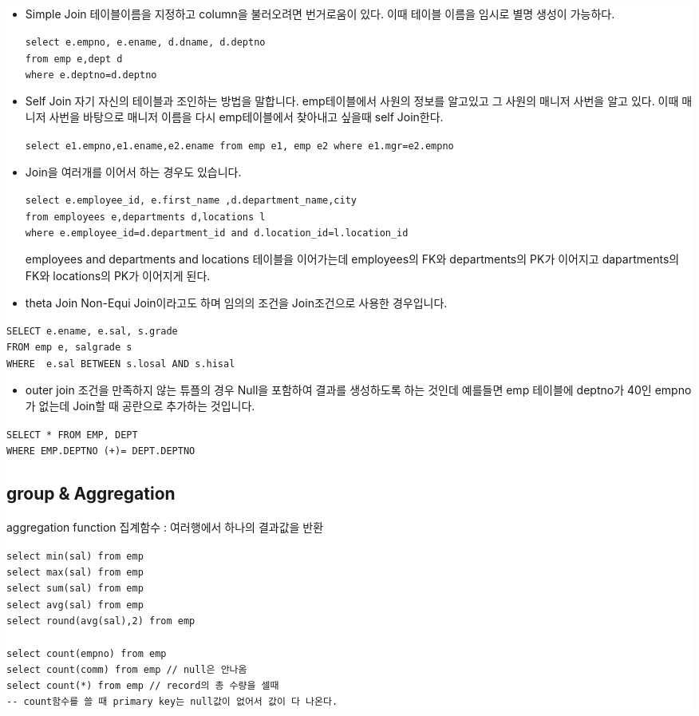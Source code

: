 - Simple Join
테이블이름을 지정하고 column을 불러오려면 번거로움이 있다. 이때 테이블 이름을 임시로 별명 생성이 가능하다.
  ```
  select e.empno, e.ename, d.dname, d.deptno
  from emp e,dept d
  where e.deptno=d.deptno
  ```

- Self Join
자기 자신의 테이블과 조인하는 방법을 말합니다. emp테이블에서 사원의 정보를 알고있고 그 사원의 매니저 사번을 알고 있다. 이때 매니저 사번을 바탕으로 매니저 이름을 다시 emp테이블에서 찾아내고 싶을때 self Join한다.

  ```
  select e1.empno,e1.ename,e2.ename from emp e1, emp e2 where e1.mgr=e2.empno
  ```

- Join을 여러개를 이어서 하는 경우도 있습니다.

  ```
  select e.employee_id, e.first_name ,d.department_name,city
  from employees e,departments d,locations l
  where e.employee_id=d.department_id and d.location_id=l.location_id
  ```

  employees and departments and locations 테이블을 이어가는데 employees의 FK와 departments의 PK가 이어지고 dapartments의 FK와 locations의 PK가 이어지게 된다.




- theta Join
Non-Equi Join이라고도 하며 임의의 조건을 Join조건으로 사용한 경우입니다.
```
SELECT e.ename, e.sal, s.grade
FROM emp e, salgrade s
WHERE  e.sal BETWEEN s.losal AND s.hisal
```

- outer join
조건을 만족하지 않는 튜플의 경우 Null을 포함하여 결과를 생성하도록 하는 것인데 예를들면 emp 테이블에 deptno가 40인 empno가 없는데 Join할 때 공란으로 추가하는 것입니다.
```
SELECT * FROM EMP, DEPT
WHERE EMP.DEPTNO (+)= DEPT.DEPTNO
```


## group & Aggregation
aggregation function 집계함수 : 여러행에서 하나의 결과값을 반환

```
select min(sal) from emp
select max(sal) from emp
select sum(sal) from emp
select avg(sal) from emp
select round(avg(sal),2) from emp

select count(empno) from emp
select count(comm) from emp // null은 안나옴
select count(*) from emp // record의 총 수량을 셀때
-- count함수를 쓸 때 primary key는 null값이 없어서 값이 다 나온다.
```
